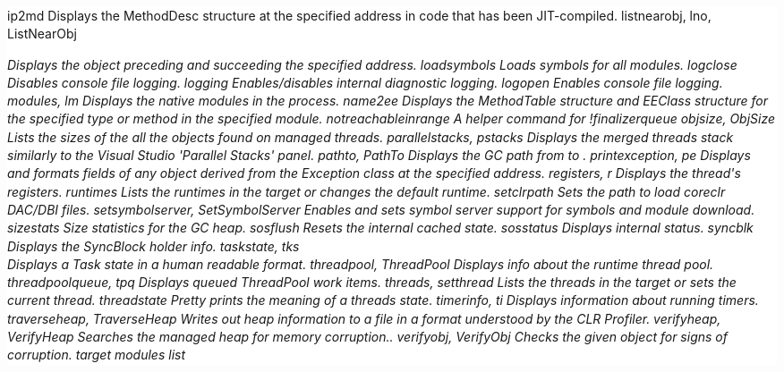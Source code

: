 ip2md <arguments>                                        Displays the MethodDesc structure at the specified address in code that has been JIT-compiled.
listnearobj, lno, ListNearObj <address>                  Displays the object preceding and succeeding the specified address.
loadsymbols <url>                                        Loads symbols for all modules.
logclose <path>                                          Disables console file logging.
logging <path>                                           Enables/disables internal diagnostic logging.
logopen <path>                                           Enables console file logging.
modules, lm                                              Displays the native modules in the process.
name2ee <arguments>                                      Displays the MethodTable structure and EEClass structure for the specified type or method in the specified module.
notreachableinrange <start> <end>                        A helper command for !finalizerqueue
objsize, ObjSize <objectaddress>                         Lists the sizes of the all the objects found on managed threads.
parallelstacks, pstacks                                  Displays the merged threads stack similarly to the Visual Studio 'Parallel Stacks' panel.
pathto, PathTo <source> <target>                         Displays the GC path from <root> to <target>.
printexception, pe <arguments>                           Displays and formats fields of any object derived from the Exception class at the specified address.
registers, r                                             Displays the thread's registers.
runtimes <id>                                            Lists the runtimes in the target or changes the default runtime.
setclrpath <path>                                        Sets the path to load coreclr DAC/DBI files.
setsymbolserver, SetSymbolServer <url>                   Enables and sets symbol server support for symbols and module download.
sizestats                                                Size statistics for the GC heap.
sosflush                                                 Resets the internal cached state.
sosstatus                                                Displays internal status.
syncblk <arguments>                                      Displays the SyncBlock holder info.
taskstate, tks <address>                                 Displays a Task state in a human readable format.
threadpool, ThreadPool                                   Displays info about the runtime thread pool.
threadpoolqueue, tpq                                     Displays queued ThreadPool work items.
threads, setthread <thread>                              Lists the threads in the target or sets the current thread.
threadstate <arguments>                                  Pretty prints the meaning of a threads state.
timerinfo, ti                                            Displays information about running timers.
traverseheap, TraverseHeap <filename>                    Writes out heap information to a file in a format understood by the CLR Profiler.
verifyheap, VerifyHeap <memoryrange>                     Searches the managed heap for memory corruption..
verifyobj, VerifyObj <objectaddress>                     Checks the given object for signs of corruption.
target modules list
